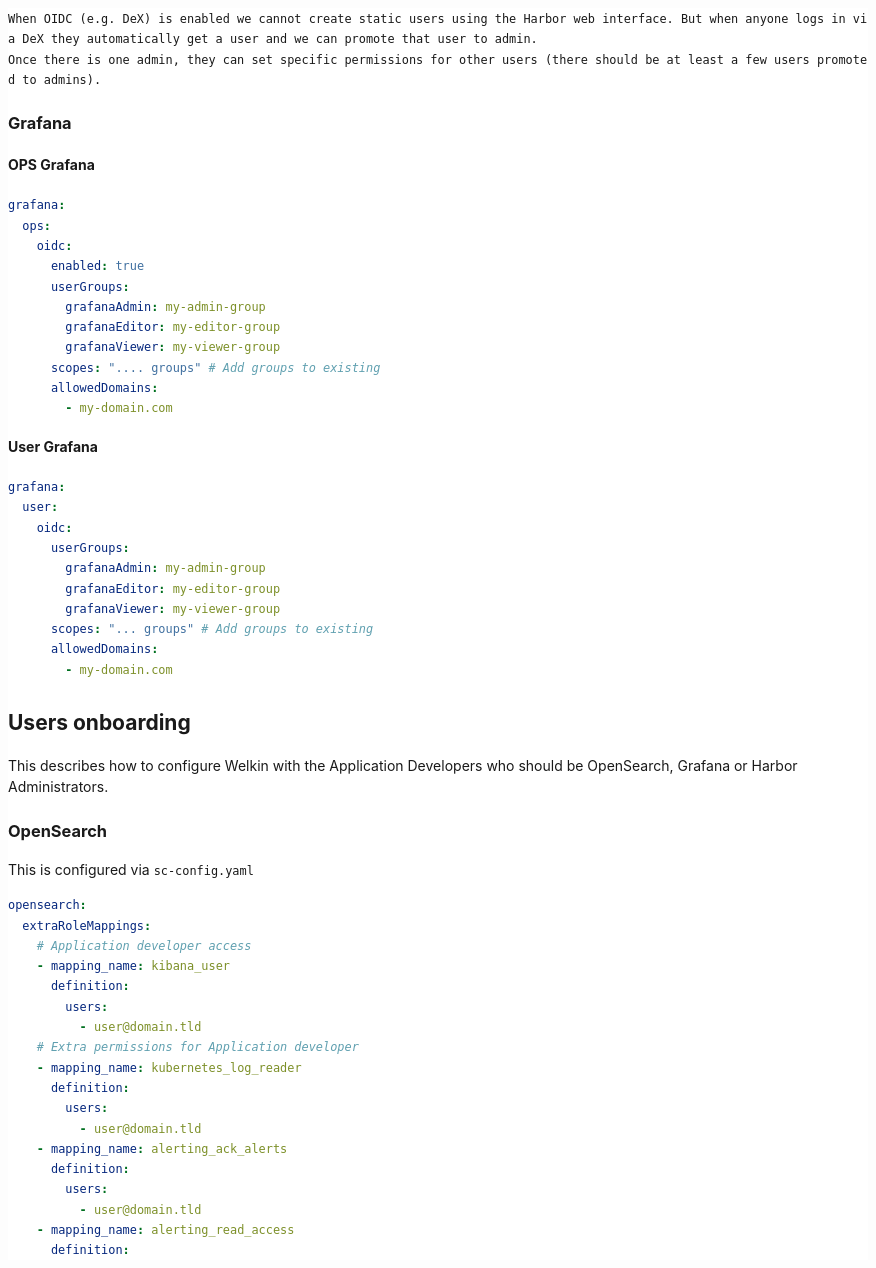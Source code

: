     When OIDC (e.g. DeX) is enabled we cannot create static users using the Harbor web interface. But when anyone logs in via DeX they automatically get a user and we can promote that user to admin.
    Once there is one admin, they can set specific permissions for other users (there should be at least a few users promoted to admins).

### Grafana

#### OPS Grafana

```yaml
grafana:
  ops:
    oidc:
      enabled: true
      userGroups:
        grafanaAdmin: my-admin-group
        grafanaEditor: my-editor-group
        grafanaViewer: my-viewer-group
      scopes: ".... groups" # Add groups to existing
      allowedDomains:
        - my-domain.com
```

#### User Grafana

```yaml
grafana:
  user:
    oidc:
      userGroups:
        grafanaAdmin: my-admin-group
        grafanaEditor: my-editor-group
        grafanaViewer: my-viewer-group
      scopes: "... groups" # Add groups to existing
      allowedDomains:
        - my-domain.com
```

## Users onboarding

This describes how to configure Welkin with the Application Developers who should be OpenSearch, Grafana or Harbor Administrators.

### OpenSearch

This is configured via `sc-config.yaml`

```yaml
opensearch:
  extraRoleMappings:
    # Application developer access
    - mapping_name: kibana_user
      definition:
        users:
          - user@domain.tld
    # Extra permissions for Application developer
    - mapping_name: kubernetes_log_reader
      definition:
        users:
          - user@domain.tld
    - mapping_name: alerting_ack_alerts
      definition:
        users:
          - user@domain.tld
    - mapping_name: alerting_read_access
      definition:
```